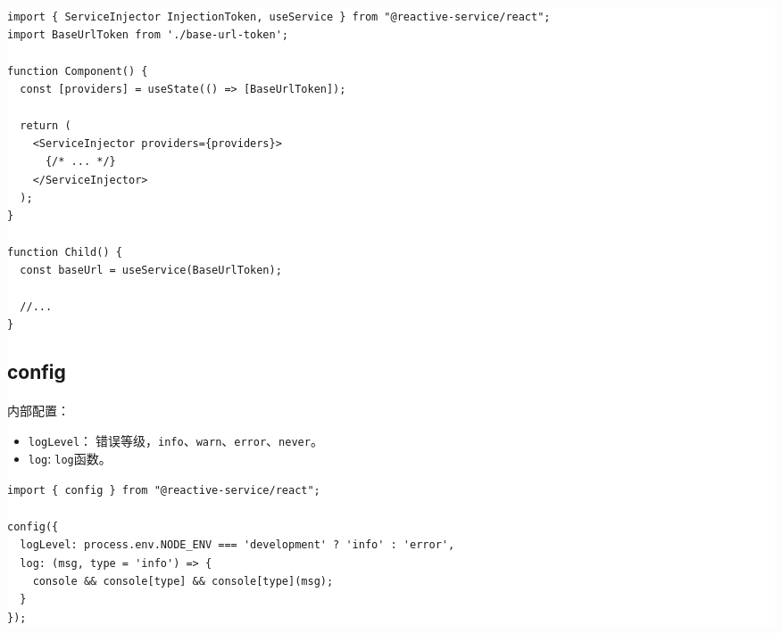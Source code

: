 ```tsx
import { ServiceInjector InjectionToken, useService } from "@reactive-service/react";
import BaseUrlToken from './base-url-token';

function Component() {
  const [providers] = useState(() => [BaseUrlToken]);

  return (
    <ServiceInjector providers={providers}>
      {/* ... */}
    </ServiceInjector>
  );
}

function Child() {
  const baseUrl = useService(BaseUrlToken);
  
  //...
}
```

## config

内部配置：

- `logLevel`： 错误等级，`info`、`warn`、`error`、`never`。
- `log`: `log`函数。

```tsx
import { config } from "@reactive-service/react";

config({
  logLevel: process.env.NODE_ENV === 'development' ? 'info' : 'error',
  log: (msg, type = 'info') => {
    console && console[type] && console[type](msg);
  }
});
```
